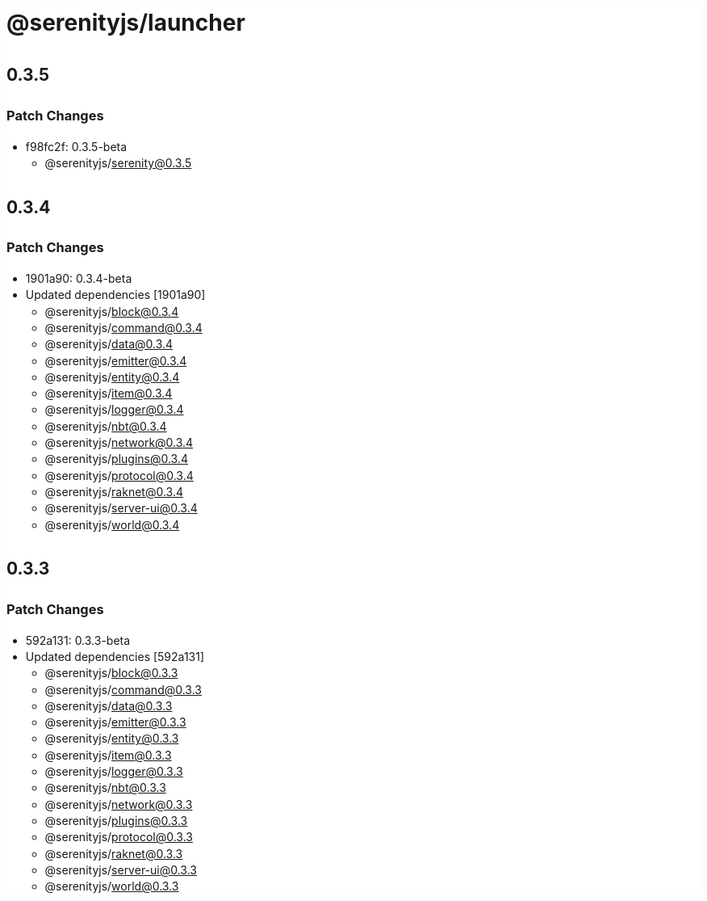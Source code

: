 # @serenityjs/launcher

## 0.3.5

### Patch Changes

- f98fc2f: 0.3.5-beta
  - @serenityjs/serenity@0.3.5

## 0.3.4

### Patch Changes

- 1901a90: 0.3.4-beta
- Updated dependencies [1901a90]
  - @serenityjs/block@0.3.4
  - @serenityjs/command@0.3.4
  - @serenityjs/data@0.3.4
  - @serenityjs/emitter@0.3.4
  - @serenityjs/entity@0.3.4
  - @serenityjs/item@0.3.4
  - @serenityjs/logger@0.3.4
  - @serenityjs/nbt@0.3.4
  - @serenityjs/network@0.3.4
  - @serenityjs/plugins@0.3.4
  - @serenityjs/protocol@0.3.4
  - @serenityjs/raknet@0.3.4
  - @serenityjs/server-ui@0.3.4
  - @serenityjs/world@0.3.4

## 0.3.3

### Patch Changes

- 592a131: 0.3.3-beta
- Updated dependencies [592a131]
  - @serenityjs/block@0.3.3
  - @serenityjs/command@0.3.3
  - @serenityjs/data@0.3.3
  - @serenityjs/emitter@0.3.3
  - @serenityjs/entity@0.3.3
  - @serenityjs/item@0.3.3
  - @serenityjs/logger@0.3.3
  - @serenityjs/nbt@0.3.3
  - @serenityjs/network@0.3.3
  - @serenityjs/plugins@0.3.3
  - @serenityjs/protocol@0.3.3
  - @serenityjs/raknet@0.3.3
  - @serenityjs/server-ui@0.3.3
  - @serenityjs/world@0.3.3
